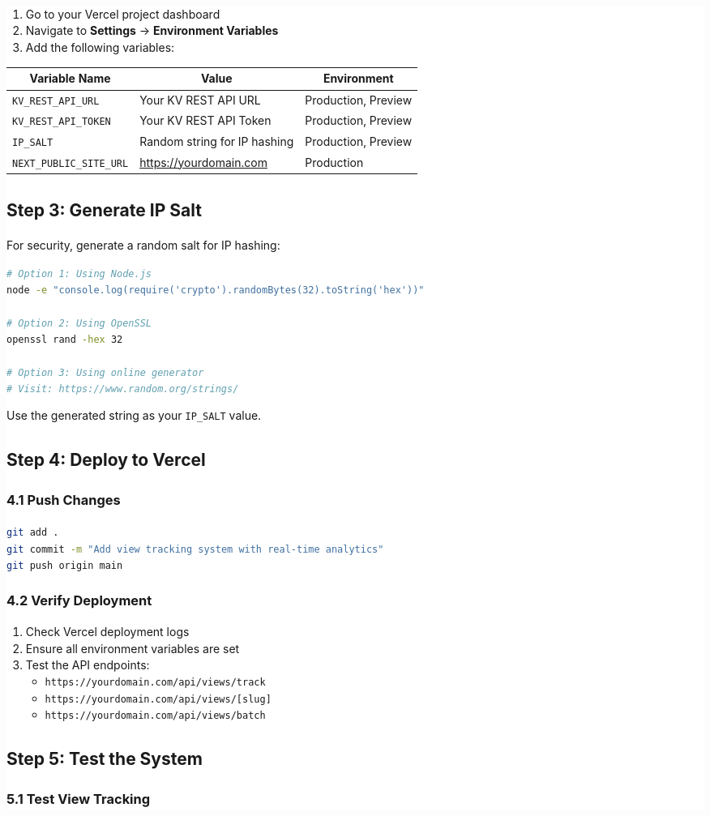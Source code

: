 1. Go to your Vercel project dashboard
2. Navigate to **Settings** → **Environment Variables**
3. Add the following variables:

| Variable Name | Value | Environment |
|---------------|-------|-------------|
| `KV_REST_API_URL` | Your KV REST API URL | Production, Preview |
| `KV_REST_API_TOKEN` | Your KV REST API Token | Production, Preview |
| `IP_SALT` | Random string for IP hashing | Production, Preview |
| `NEXT_PUBLIC_SITE_URL` | https://yourdomain.com | Production |

## Step 3: Generate IP Salt

For security, generate a random salt for IP hashing:

```bash
# Option 1: Using Node.js
node -e "console.log(require('crypto').randomBytes(32).toString('hex'))"

# Option 2: Using OpenSSL
openssl rand -hex 32

# Option 3: Using online generator
# Visit: https://www.random.org/strings/
```

Use the generated string as your `IP_SALT` value.

## Step 4: Deploy to Vercel

### 4.1 Push Changes

```bash
git add .
git commit -m "Add view tracking system with real-time analytics"
git push origin main
```

### 4.2 Verify Deployment

1. Check Vercel deployment logs
2. Ensure all environment variables are set
3. Test the API endpoints:
   - `https://yourdomain.com/api/views/track`
   - `https://yourdomain.com/api/views/[slug]`
   - `https://yourdomain.com/api/views/batch`

## Step 5: Test the System

### 5.1 Test View Tracking
